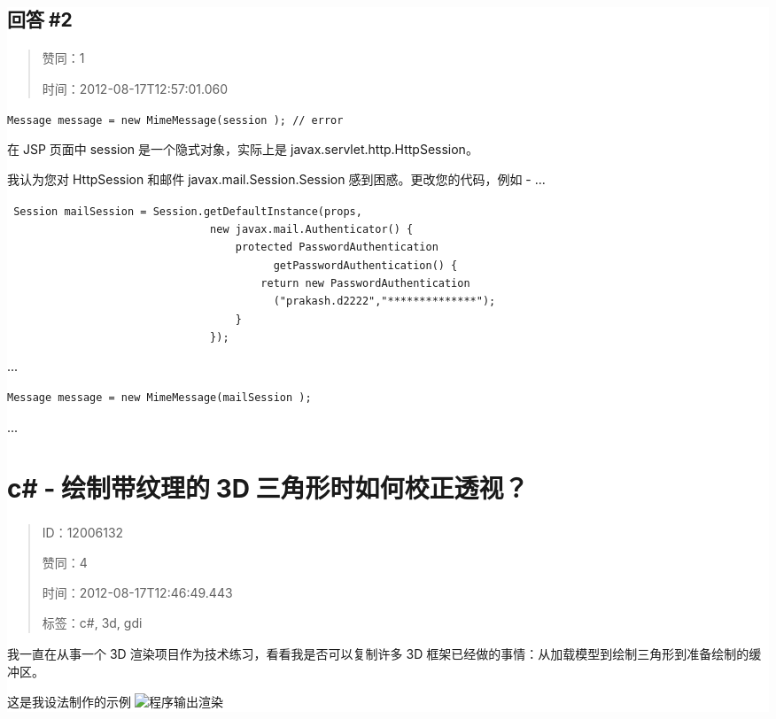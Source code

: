 ## 回答 #2

> 赞同：1
> 
> 时间：2012-08-17T12:57:01.060

```
Message message = new MimeMessage(session ); // error 
```

在 JSP 页面中 session 是一个隐式对象，实际上是 javax.servlet.http.HttpSession。

我认为您对 HttpSession 和邮件 javax.mail.Session.Session 感到困惑。更改您的代码，例如 - ...

```
 Session mailSession = Session.getDefaultInstance(props,
                                new javax.mail.Authenticator() {
                                    protected PasswordAuthentication 
                                          getPasswordAuthentication() {
                                        return new PasswordAuthentication
                                          ("prakash.d2222","**************");
                                    }
                                }); 
```

...

```
Message message = new MimeMessage(mailSession ); 
```

...

# c# - 绘制带纹理的 3D 三角形时如何校正透视？

> ID：12006132
> 
> 赞同：4
> 
> 时间：2012-08-17T12:46:49.443
> 
> 标签：c#, 3d, gdi

我一直在从事一个 3D 渲染项目作为技术练习，看看我是否可以复制许多 3D 框架已经做的事情：从加载模型到绘制三角形到准备绘制的缓冲区。

这是我设法制作的示例 ![程序输出渲染](../Images/eb4d3fbf01be17c3d89bf459fd82f005.png)

